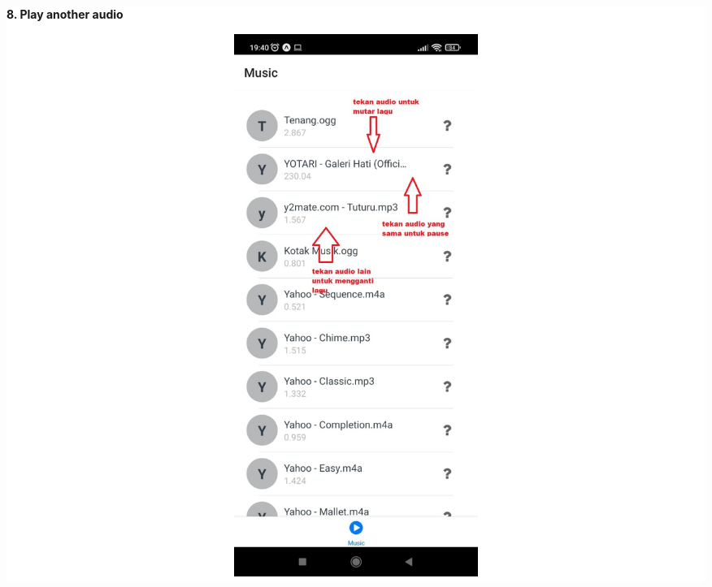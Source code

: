 <b>8. Play another audio  </b>
<p align="center"><img width="300" src="SS/anotherAudio.jpeg" alt="anotherAudio.jpeg"></p>
